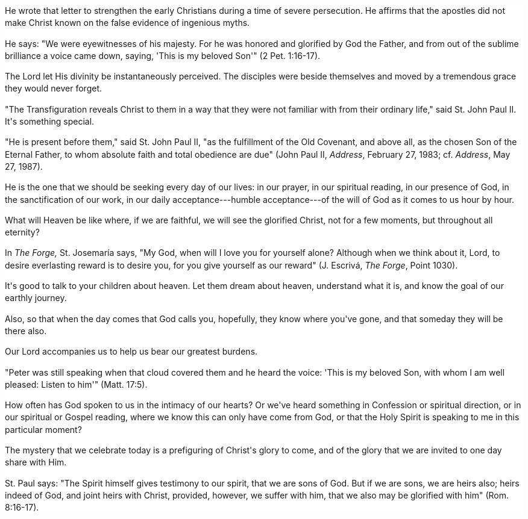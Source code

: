 He wrote that letter to strengthen the early Christians during a time of
severe persecution. He affirms that the apostles did not make Christ
known on the false evidence of ingenious myths.

He says: "We were eyewitnesses of his majesty. For he was honored and
glorified by God the Father, and from out of the sublime brilliance a
voice came down, saying, 'This is my beloved Son'" (2 Pet. 1:16-17).

The Lord let His divinity be instantaneously perceived. The disciples
were beside themselves and moved by a tremendous grace they would never
forget.

"The Transfiguration reveals Christ to them in a way that they were not
familiar with from their ordinary life," said St. John Paul II. It\'s
something special.

"He is present before them," said St. John Paul II, "as the fulfillment
of the Old Covenant, and above all, as the chosen Son of the Eternal
Father, to whom absolute faith and total obedience are due" (John Paul
II, *Address*, February 27, 1983; cf. *Address*, May 27, 1987).

He is the one that we should be seeking every day of our lives: in our
prayer, in our spiritual reading, in our presence of God, in the
sanctification of our work, in our daily acceptance---humble
acceptance---of the will of God as it comes to us hour by hour.

What will Heaven be like where, if we are faithful, we will see the
glorified Christ, not for a few moments, but throughout all eternity?

In *The Forge,* St. Josemaría says, "My God, when will I love you for
yourself alone? Although when we think about it, Lord, to desire
everlasting reward is to desire you, for you give yourself as our
reward" (J. Escrivá, *The Forge*, Point 1030).

It's good to talk to your children about heaven. Let them dream about
heaven, understand what it is, and know the goal of our earthly journey.

Also, so that when the day comes that God calls you, hopefully, they
know where you\'ve gone, and that someday they will be there also.

Our Lord accompanies us to help us bear our greatest burdens.

"Peter was still speaking when that cloud covered them and he heard the
voice: \'This is my beloved Son, with whom I am well pleased: Listen to
him'" (Matt. 17:5).

How often has God spoken to us in the intimacy of our hearts? Or we\'ve
heard something in Confession or spiritual direction, or in our
spiritual or Gospel reading, where we know this can only have come from
God, or that the Holy Spirit is speaking to me in this particular
moment?

The mystery that we celebrate today is a prefiguring of Christ\'s glory
to come, and of the glory that we are invited to one day share with Him.

St. Paul says: "The Spirit himself gives testimony to our spirit, that
we are sons of God. But if we are sons, we are heirs also; heirs indeed
of God, and joint heirs with Christ, provided, however, we suffer with
him, that we also may be glorified with him" (Rom. 8:16-17).
